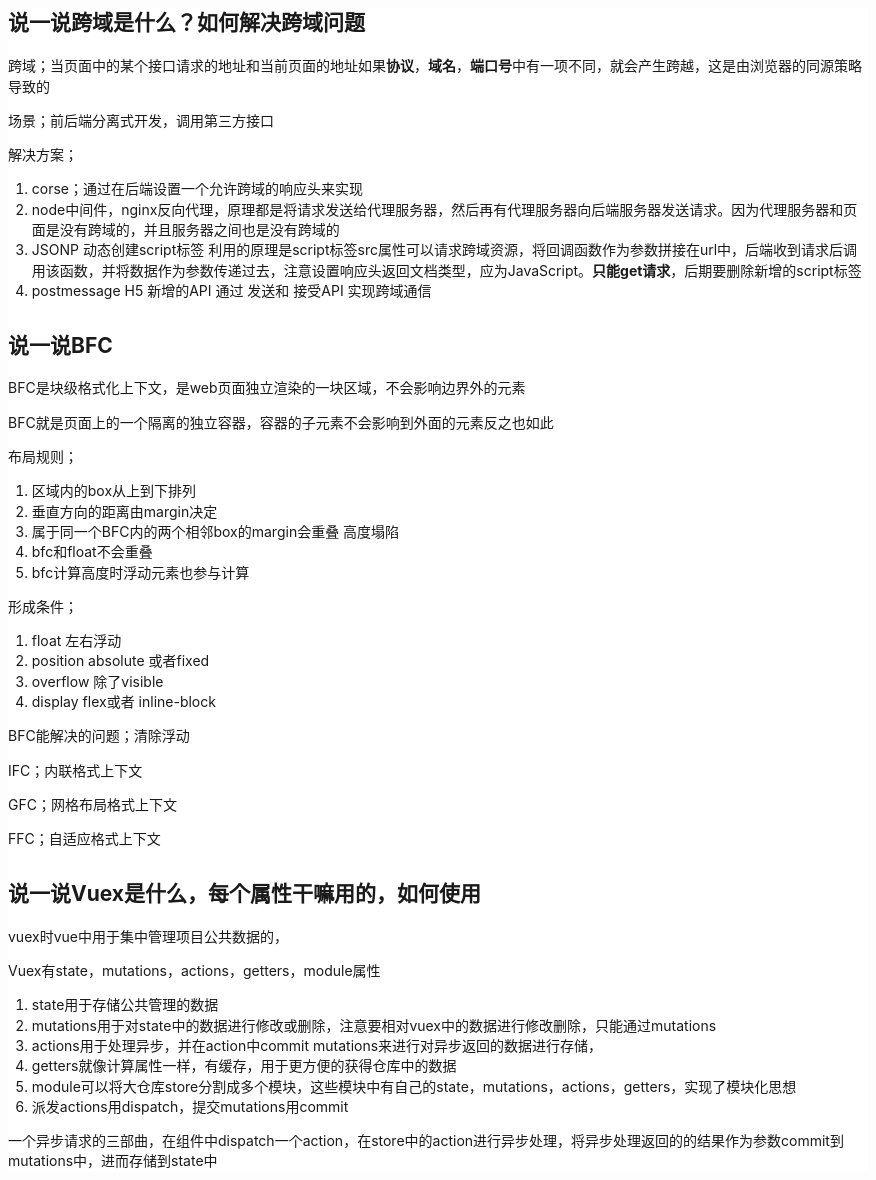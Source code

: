 ## 说一说跨域是什么？如何解决跨域问题

跨域；当页面中的某个接口请求的地址和当前页面的地址如果**协议**，**域名**，**端口号**中有一项不同，就会产生跨越，这是由浏览器的同源策略导致的

场景；前后端分离式开发，调用第三方接口

解决方案；

1. corse；通过在后端设置一个允许跨域的响应头来实现
2. node中间件，nginx反向代理，原理都是将请求发送给代理服务器，然后再有代理服务器向后端服务器发送请求。因为代理服务器和页面是没有跨域的，并且服务器之间也是没有跨域的
3. JSONP 动态创建script标签 利用的原理是script标签src属性可以请求跨域资源，将回调函数作为参数拼接在url中，后端收到请求后调用该函数，并将数据作为参数传递过去，注意设置响应头返回文档类型，应为JavaScript。**只能get请求**，后期要删除新增的script标签
4. postmessage H5 新增的API 通过 发送和 接受API 实现跨域通信

## 说一说BFC

BFC是块级格式化上下文，是web页面独立渲染的一块区域，不会影响边界外的元素

BFC就是页面上的一个隔离的独立容器，容器的子元素不会影响到外面的元素反之也如此

布局规则；

1. 区域内的box从上到下排列
2. 垂直方向的距离由margin决定
3. 属于同一个BFC内的两个相邻box的margin会重叠 高度塌陷
4. bfc和float不会重叠
5. bfc计算高度时浮动元素也参与计算

形成条件；

1. float 左右浮动
2. position absolute 或者fixed
3. overflow 除了visible
4. display flex或者 inline-block

BFC能解决的问题；清除浮动

IFC；内联格式上下文

GFC；网格布局格式上下文

FFC；自适应格式上下文

## 说一说Vuex是什么，每个属性干嘛用的，如何使用

vuex时vue中用于集中管理项目公共数据的，

Vuex有state，mutations，actions，getters，module属性

1. state用于存储公共管理的数据
2. mutations用于对state中的数据进行修改或删除，注意要相对vuex中的数据进行修改删除，只能通过mutations
3. actions用于处理异步，并在action中commit  mutations来进行对异步返回的数据进行存储，
4. getters就像计算属性一样，有缓存，用于更方便的获得仓库中的数据
5. module可以将大仓库store分割成多个模块，这些模块中有自己的state，mutations，actions，getters，实现了模块化思想
6. 派发actions用dispatch，提交mutations用commit

一个异步请求的三部曲，在组件中dispatch一个action，在store中的action进行异步处理，将异步处理返回的的结果作为参数commit到mutations中，进而存储到state中
